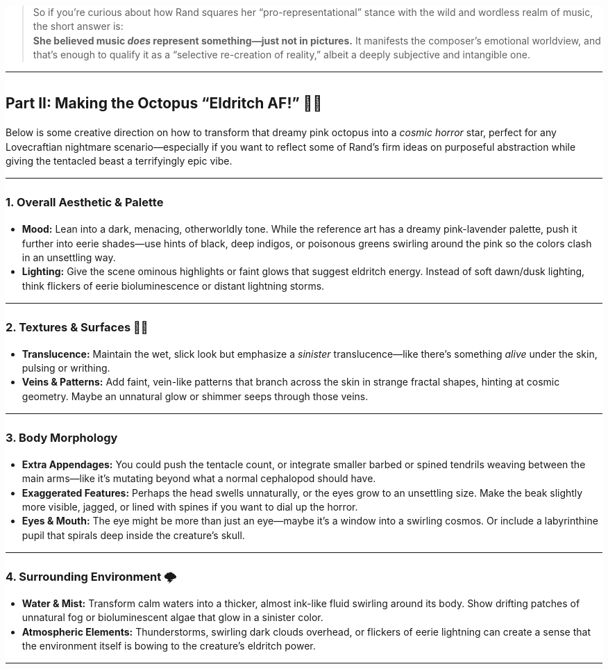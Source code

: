> So if you’re curious about how Rand squares her “pro-representational” stance with the wild and wordless realm of music, the short answer is:  
> **She believed music *does* represent something—just not in pictures.** It manifests the composer’s emotional worldview, and that’s enough to qualify it as a “selective re-creation of reality,” albeit a deeply subjective and intangible one.

---

## **Part II: Making the Octopus “Eldritch AF!”** 🦑🌀

Below is some creative direction on how to transform that dreamy pink octopus into a *cosmic horror* star, perfect for any Lovecraftian nightmare scenario—especially if you want to reflect some of Rand’s firm ideas on purposeful abstraction while giving the tentacled beast a terrifyingly epic vibe. 

---

### 1. Overall Aesthetic & Palette
- **Mood:** Lean into a dark, menacing, otherworldly tone. While the reference art has a dreamy pink-lavender palette, push it further into eerie shades—use hints of black, deep indigos, or poisonous greens swirling around the pink so the colors clash in an unsettling way. 
- **Lighting:** Give the scene ominous highlights or faint glows that suggest eldritch energy. Instead of soft dawn/dusk lighting, think flickers of eerie bioluminescence or distant lightning storms.

---

### 2. Textures & Surfaces 🦑✨
- **Translucence:** Maintain the wet, slick look but emphasize a *sinister* translucence—like there’s something *alive* under the skin, pulsing or writhing.  
- **Veins & Patterns:** Add faint, vein-like patterns that branch across the skin in strange fractal shapes, hinting at cosmic geometry. Maybe an unnatural glow or shimmer seeps through those veins.

---

### 3. Body Morphology
- **Extra Appendages:** You could push the tentacle count, or integrate smaller barbed or spined tendrils weaving between the main arms—like it’s mutating beyond what a normal cephalopod should have.  
- **Exaggerated Features:** Perhaps the head swells unnaturally, or the eyes grow to an unsettling size. Make the beak slightly more visible, jagged, or lined with spines if you want to dial up the horror.  
- **Eyes & Mouth:** The eye might be more than just an eye—maybe it’s a window into a swirling cosmos. Or include a labyrinthine pupil that spirals deep inside the creature’s skull.

---

### 4. Surrounding Environment 🌩️
- **Water & Mist:** Transform calm waters into a thicker, almost ink-like fluid swirling around its body. Show drifting patches of unnatural fog or bioluminescent algae that glow in a sinister color.  
- **Atmospheric Elements:** Thunderstorms, swirling dark clouds overhead, or flickers of eerie lightning can create a sense that the environment itself is bowing to the creature’s eldritch power.

---
